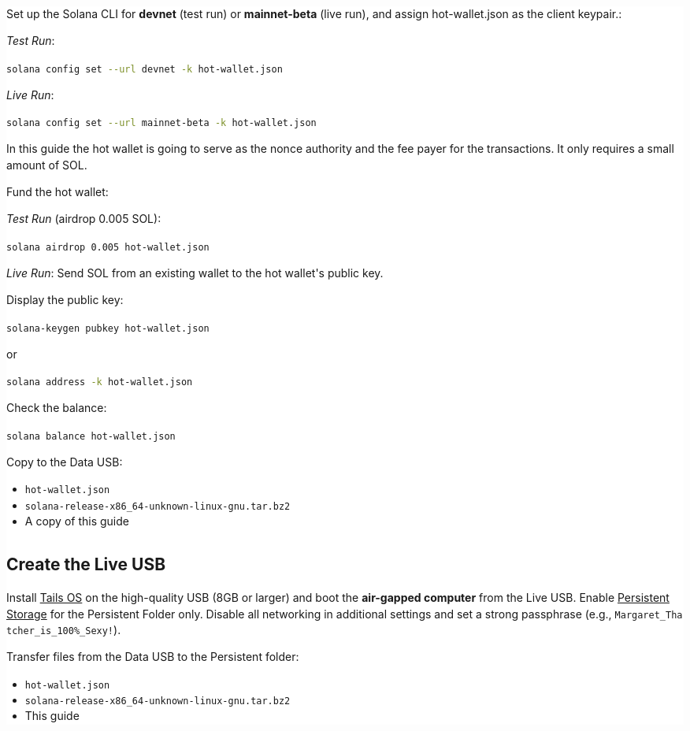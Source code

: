 Set up the Solana CLI for **devnet** (test run) or **mainnet-beta** (live run), and assign hot-wallet.json as the client keypair.:

*Test Run*:
```bash
solana config set --url devnet -k hot-wallet.json
```

*Live Run*:
```bash
solana config set --url mainnet-beta -k hot-wallet.json
```

In this guide the hot wallet is going to serve as the nonce authority and the fee payer for the transactions. It only requires a small amount of SOL.


Fund the hot wallet:

*Test Run* (airdrop 0.005 SOL):
```bash
solana airdrop 0.005 hot-wallet.json
```

*Live Run*:
Send SOL from an existing wallet to the hot wallet's public key. 

Display the public key:

```bash
solana-keygen pubkey hot-wallet.json
```
or
```bash
solana address -k hot-wallet.json
```

Check the balance:

```bash
solana balance hot-wallet.json
```

Copy to the Data USB:
- `hot-wallet.json`
- `solana-release-x86_64-unknown-linux-gnu.tar.bz2`
- A copy of this guide

## Create the Live USB
Install [Tails OS](https://tails.net/install/index.en.html) on the high-quality USB (8GB or larger) and boot the **air-gapped computer** from the Live USB.
Enable [Persistent Storage](https://tails.net/doc/persistent_storage/index.en.html) for the Persistent Folder only. Disable all networking in additional settings and set a strong passphrase (e.g., `Margaret_Thatcher_is_100%_Sexy!`).

Transfer files from the Data USB to the Persistent folder:
- `hot-wallet.json`
- `solana-release-x86_64-unknown-linux-gnu.tar.bz2`
- This guide
